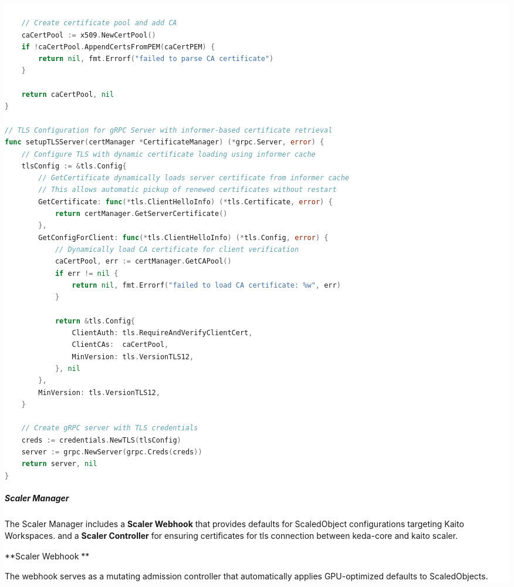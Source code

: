 ```go

    // Create certificate pool and add CA
    caCertPool := x509.NewCertPool()
    if !caCertPool.AppendCertsFromPEM(caCertPEM) {
        return nil, fmt.Errorf("failed to parse CA certificate")
    }

    return caCertPool, nil
}

// TLS Configuration for gRPC Server with informer-based certificate retrieval
func setupTLSServer(certManager *CertificateManager) (*grpc.Server, error) {
    // Configure TLS with dynamic certificate loading using informer cache
    tlsConfig := &tls.Config{
        // GetCertificate dynamically loads server certificate from informer cache
        // This allows automatic pickup of renewed certificates without restart
        GetCertificate: func(*tls.ClientHelloInfo) (*tls.Certificate, error) {
            return certManager.GetServerCertificate()
        },
        GetConfigForClient: func(*tls.ClientHelloInfo) (*tls.Config, error) {
            // Dynamically load CA certificate for client verification
            caCertPool, err := certManager.GetCAPool()
            if err != nil {
                return nil, fmt.Errorf("failed to load CA certificate: %w", err)
            }

            return &tls.Config{
                ClientAuth: tls.RequireAndVerifyClientCert,
                ClientCAs:  caCertPool,
                MinVersion: tls.VersionTLS12,
            }, nil
        },
        MinVersion: tls.VersionTLS12,
    }

    // Create gRPC server with TLS credentials
    creds := credentials.NewTLS(tlsConfig)
    server := grpc.NewServer(grpc.Creds(creds))
    return server, nil
}
```

##### Scaler Manager

The Scaler Manager includes a **Scaler Webhook** that provides defaults for ScaledObject configurations targeting Kaito Workspaces. and a **Scaler Controller** for ensuring certificates for tls connection between keda-core and kaito scaler.

**Scaler Webhook **

The webhook serves as a mutating admission controller that automatically applies GPU-optimized defaults to ScaledObjects.

